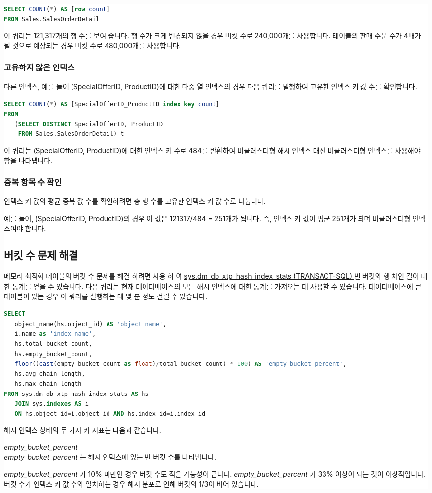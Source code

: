 ```sql  
SELECT COUNT(*) AS [row count]   
FROM Sales.SalesOrderDetail  
```  
  
 이 쿼리는 121,317개의 행 수를 보여 줍니다. 행 수가 크게 변경되지 않을 경우 버킷 수로 240,000개를 사용합니다. 테이블의 판매 주문 수가 4배가 될 것으로 예상되는 경우 버킷 수로 480,000개를 사용합니다.  
  
### <a name="non-unique-indexes"></a>고유하지 않은 인덱스  
 다른 인덱스, 예를 들어 (SpecialOfferID, ProductID)에 대한 다중 열 인덱스의 경우 다음 쿼리를 발행하여 고유한 인덱스 키 값 수를 확인합니다.  
  
```sql  
SELECT COUNT(*) AS [SpecialOfferID_ProductID index key count]  
FROM   
   (SELECT DISTINCT SpecialOfferID, ProductID   
    FROM Sales.SalesOrderDetail) t  
```  
  
 이 쿼리는 (SpecialOfferID, ProductID)에 대한 인덱스 키 수로 484를 반환하여 비클러스터형 해시 인덱스 대신 비클러스터형 인덱스를 사용해야 함을 나타냅니다.  
  
### <a name="determining-the-number-of-duplicates"></a>중복 항목 수 확인  
 인덱스 키 값의 평균 중복 값 수를 확인하려면 총 행 수를 고유한 인덱스 키 값 수로 나눕니다.  
  
 예를 들어, (SpecialOfferID, ProductID)의 경우 이 값은 121317/484 = 251개가 됩니다. 즉, 인덱스 키 값이 평균 251개가 되며 비클러스터형 인덱스여야 합니다.  
  
## <a name="troubleshooting-the-bucket-count"></a>버킷 수 문제 해결  
 메모리 최적화 테이블의 버킷 수 문제를 해결 하려면 사용 하 여 [sys.dm_db_xtp_hash_index_stats &#40;TRANSACT-SQL&#41; ](/sql/relational-databases/system-dynamic-management-views/sys-dm-db-xtp-hash-index-stats-transact-sql) 빈 버킷와 행 체인 길이 대 한 통계를 얻을 수 있습니다. 다음 쿼리는 현재 데이터베이스의 모든 해시 인덱스에 대한 통계를 가져오는 데 사용할 수 있습니다. 데이터베이스에 큰 테이블이 있는 경우 이 쿼리를 실행하는 데 몇 분 정도 걸릴 수 있습니다.  
  
```sql  
SELECT   
   object_name(hs.object_id) AS 'object name',   
   i.name as 'index name',   
   hs.total_bucket_count,  
   hs.empty_bucket_count,  
   floor((cast(empty_bucket_count as float)/total_bucket_count) * 100) AS 'empty_bucket_percent',  
   hs.avg_chain_length,   
   hs.max_chain_length  
FROM sys.dm_db_xtp_hash_index_stats AS hs   
   JOIN sys.indexes AS i   
   ON hs.object_id=i.object_id AND hs.index_id=i.index_id  
```  
  
 해시 인덱스 상태의 두 가지 키 지표는 다음과 같습니다.  
  
 *empty_bucket_percent*  
 *empty_bucket_percent* 는 해시 인덱스에 있는 빈 버킷 수를 나타냅니다.  
  
 *empty_bucket_percent* 가 10% 미만인 경우 버킷 수도 적을 가능성이 큽니다. *empty_bucket_percent* 가 33% 이상이 되는 것이 이상적입니다. 버킷 수가 인덱스 키 값 수와 일치하는 경우 해시 분포로 인해 버킷의 1/3이 비어 있습니다.  
  